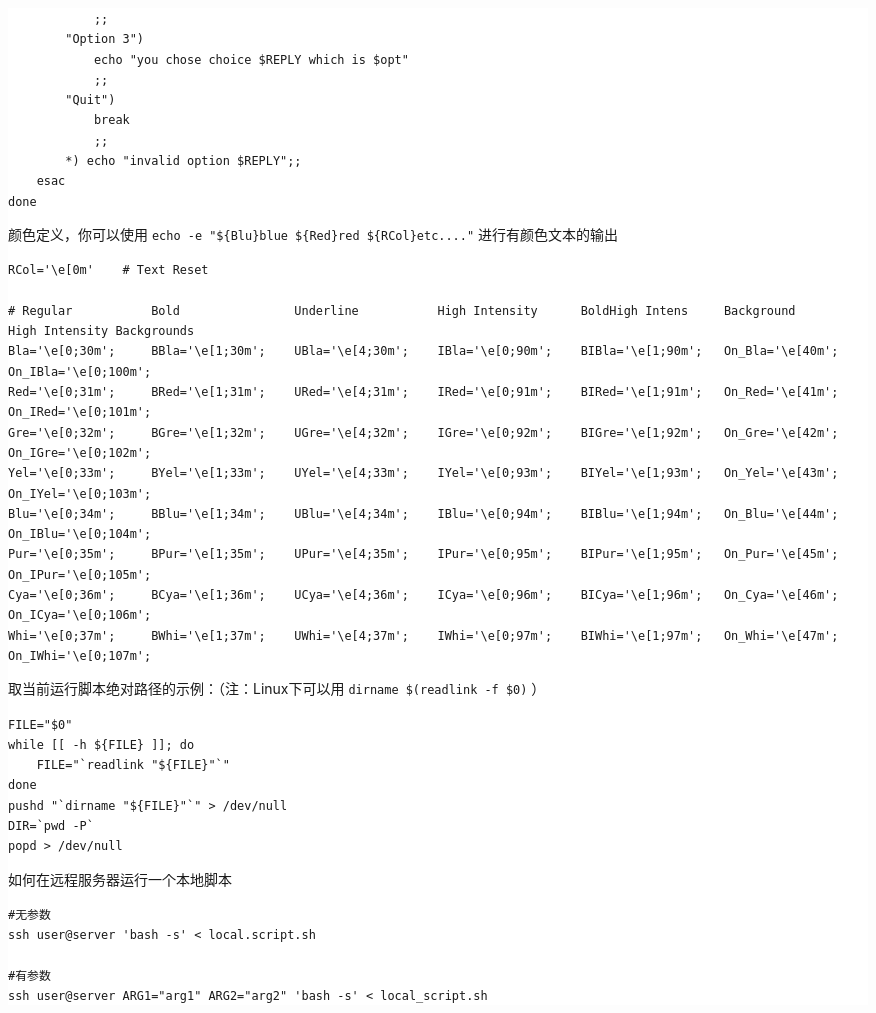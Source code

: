 ```
            ;;
        "Option 3")
            echo "you chose choice $REPLY which is $opt"
            ;;
        "Quit")
            break
            ;;
        *) echo "invalid option $REPLY";;
    esac
done
```

颜色定义，你可以使用 `echo -e "${Blu}blue ${Red}red ${RCol}etc...."` 进行有颜色文本的输出

```
RCol='\e[0m'    # Text Reset

# Regular           Bold                Underline           High Intensity      BoldHigh Intens     Background          High Intensity Backgrounds
Bla='\e[0;30m';     BBla='\e[1;30m';    UBla='\e[4;30m';    IBla='\e[0;90m';    BIBla='\e[1;90m';   On_Bla='\e[40m';    On_IBla='\e[0;100m';
Red='\e[0;31m';     BRed='\e[1;31m';    URed='\e[4;31m';    IRed='\e[0;91m';    BIRed='\e[1;91m';   On_Red='\e[41m';    On_IRed='\e[0;101m';
Gre='\e[0;32m';     BGre='\e[1;32m';    UGre='\e[4;32m';    IGre='\e[0;92m';    BIGre='\e[1;92m';   On_Gre='\e[42m';    On_IGre='\e[0;102m';
Yel='\e[0;33m';     BYel='\e[1;33m';    UYel='\e[4;33m';    IYel='\e[0;93m';    BIYel='\e[1;93m';   On_Yel='\e[43m';    On_IYel='\e[0;103m';
Blu='\e[0;34m';     BBlu='\e[1;34m';    UBlu='\e[4;34m';    IBlu='\e[0;94m';    BIBlu='\e[1;94m';   On_Blu='\e[44m';    On_IBlu='\e[0;104m';
Pur='\e[0;35m';     BPur='\e[1;35m';    UPur='\e[4;35m';    IPur='\e[0;95m';    BIPur='\e[1;95m';   On_Pur='\e[45m';    On_IPur='\e[0;105m';
Cya='\e[0;36m';     BCya='\e[1;36m';    UCya='\e[4;36m';    ICya='\e[0;96m';    BICya='\e[1;96m';   On_Cya='\e[46m';    On_ICya='\e[0;106m';
Whi='\e[0;37m';     BWhi='\e[1;37m';    UWhi='\e[4;37m';    IWhi='\e[0;97m';    BIWhi='\e[1;97m';   On_Whi='\e[47m';    On_IWhi='\e[0;107m';
```

取当前运行脚本绝对路径的示例：（注：Linux下可以用 `dirname $(readlink -f $0)` ）

```
FILE="$0"
while [[ -h ${FILE} ]]; do
    FILE="`readlink "${FILE}"`"
done
pushd "`dirname "${FILE}"`" > /dev/null
DIR=`pwd -P`
popd > /dev/null
```

如何在远程服务器运行一个本地脚本

```
#无参数
ssh user@server 'bash -s' < local.script.sh

#有参数
ssh user@server ARG1="arg1" ARG2="arg2" 'bash -s' < local_script.sh
```
